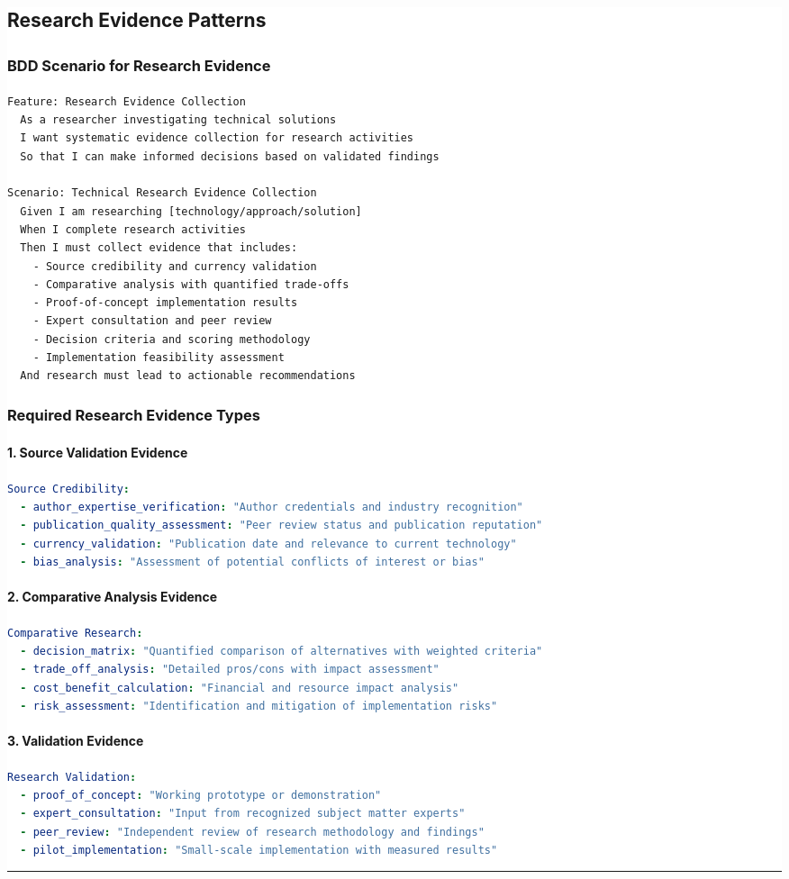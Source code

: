
## Research Evidence Patterns

### BDD Scenario for Research Evidence
```gherkin
Feature: Research Evidence Collection
  As a researcher investigating technical solutions
  I want systematic evidence collection for research activities
  So that I can make informed decisions based on validated findings

Scenario: Technical Research Evidence Collection
  Given I am researching [technology/approach/solution]
  When I complete research activities
  Then I must collect evidence that includes:
    - Source credibility and currency validation
    - Comparative analysis with quantified trade-offs
    - Proof-of-concept implementation results
    - Expert consultation and peer review
    - Decision criteria and scoring methodology
    - Implementation feasibility assessment
  And research must lead to actionable recommendations
```

### Required Research Evidence Types

#### 1. Source Validation Evidence
```yaml
Source Credibility:
  - author_expertise_verification: "Author credentials and industry recognition"
  - publication_quality_assessment: "Peer review status and publication reputation"
  - currency_validation: "Publication date and relevance to current technology"
  - bias_analysis: "Assessment of potential conflicts of interest or bias"
```

#### 2. Comparative Analysis Evidence
```yaml
Comparative Research:
  - decision_matrix: "Quantified comparison of alternatives with weighted criteria"
  - trade_off_analysis: "Detailed pros/cons with impact assessment"
  - cost_benefit_calculation: "Financial and resource impact analysis"
  - risk_assessment: "Identification and mitigation of implementation risks"
```

#### 3. Validation Evidence
```yaml
Research Validation:
  - proof_of_concept: "Working prototype or demonstration"
  - expert_consultation: "Input from recognized subject matter experts"
  - peer_review: "Independent review of research methodology and findings"
  - pilot_implementation: "Small-scale implementation with measured results"
```

---